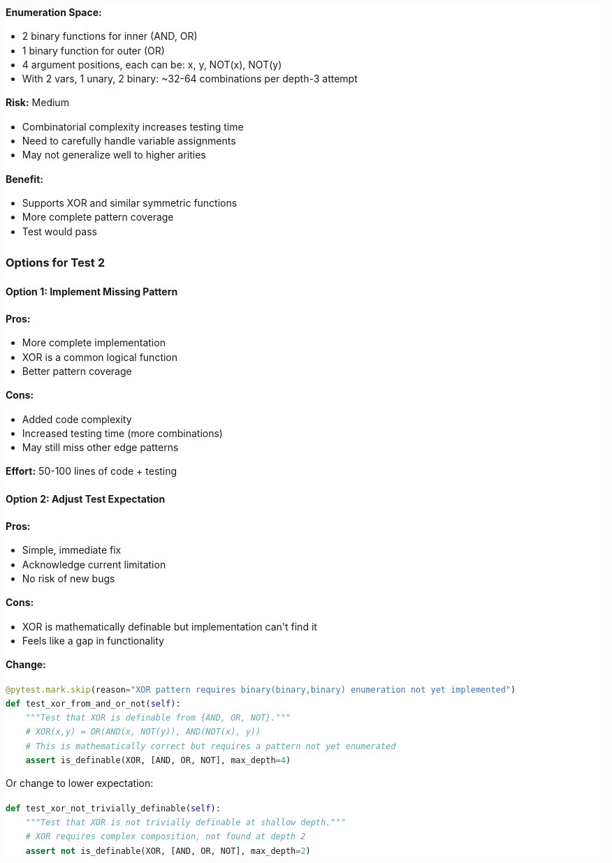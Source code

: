 **Enumeration Space:**
- 2 binary functions for inner (AND, OR)
- 1 binary function for outer (OR)
- 4 argument positions, each can be: x, y, NOT(x), NOT(y)
- With 2 vars, 1 unary, 2 binary: ~32-64 combinations per depth-3 attempt

**Risk:** Medium
- Combinatorial complexity increases testing time
- Need to carefully handle variable assignments
- May not generalize well to higher arities

**Benefit:**
- Supports XOR and similar symmetric functions
- More complete pattern coverage
- Test would pass

### Options for Test 2

#### Option 1: Implement Missing Pattern
**Pros:**
- More complete implementation
- XOR is a common logical function
- Better pattern coverage

**Cons:**
- Added code complexity
- Increased testing time (more combinations)
- May still miss other edge patterns

**Effort:** 50-100 lines of code + testing

#### Option 2: Adjust Test Expectation
**Pros:**
- Simple, immediate fix
- Acknowledge current limitation
- No risk of new bugs

**Cons:**
- XOR is mathematically definable but implementation can't find it
- Feels like a gap in functionality

**Change:**
```python
@pytest.mark.skip(reason="XOR pattern requires binary(binary,binary) enumeration not yet implemented")
def test_xor_from_and_or_not(self):
    """Test that XOR is definable from {AND, OR, NOT}."""
    # XOR(x,y) = OR(AND(x, NOT(y)), AND(NOT(x), y))
    # This is mathematically correct but requires a pattern not yet enumerated
    assert is_definable(XOR, [AND, OR, NOT], max_depth=4)
```

Or change to lower expectation:
```python
def test_xor_not_trivially_definable(self):
    """Test that XOR is not trivially definable at shallow depth."""
    # XOR requires complex composition, not found at depth 2
    assert not is_definable(XOR, [AND, OR, NOT], max_depth=2)
```
